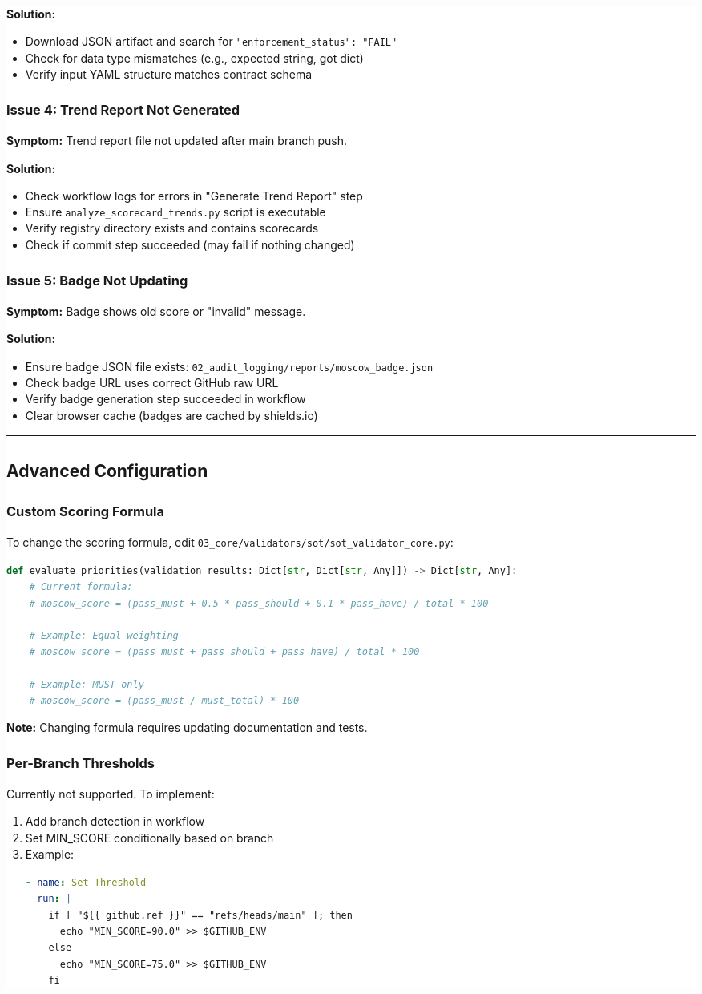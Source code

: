 **Solution:**
- Download JSON artifact and search for `"enforcement_status": "FAIL"`
- Check for data type mismatches (e.g., expected string, got dict)
- Verify input YAML structure matches contract schema

### Issue 4: Trend Report Not Generated

**Symptom:**
Trend report file not updated after main branch push.

**Solution:**
- Check workflow logs for errors in "Generate Trend Report" step
- Ensure `analyze_scorecard_trends.py` script is executable
- Verify registry directory exists and contains scorecards
- Check if commit step succeeded (may fail if nothing changed)

### Issue 5: Badge Not Updating

**Symptom:**
Badge shows old score or "invalid" message.

**Solution:**
- Ensure badge JSON file exists: `02_audit_logging/reports/moscow_badge.json`
- Check badge URL uses correct GitHub raw URL
- Verify badge generation step succeeded in workflow
- Clear browser cache (badges are cached by shields.io)

---

## Advanced Configuration

### Custom Scoring Formula

To change the scoring formula, edit `03_core/validators/sot/sot_validator_core.py`:

```python
def evaluate_priorities(validation_results: Dict[str, Dict[str, Any]]) -> Dict[str, Any]:
    # Current formula:
    # moscow_score = (pass_must + 0.5 * pass_should + 0.1 * pass_have) / total * 100

    # Example: Equal weighting
    # moscow_score = (pass_must + pass_should + pass_have) / total * 100

    # Example: MUST-only
    # moscow_score = (pass_must / must_total) * 100
```

**Note:** Changing formula requires updating documentation and tests.

### Per-Branch Thresholds

Currently not supported. To implement:

1. Add branch detection in workflow
2. Set MIN_SCORE conditionally based on branch
3. Example:
   ```yaml
   - name: Set Threshold
     run: |
       if [ "${{ github.ref }}" == "refs/heads/main" ]; then
         echo "MIN_SCORE=90.0" >> $GITHUB_ENV
       else
         echo "MIN_SCORE=75.0" >> $GITHUB_ENV
       fi
   ```
